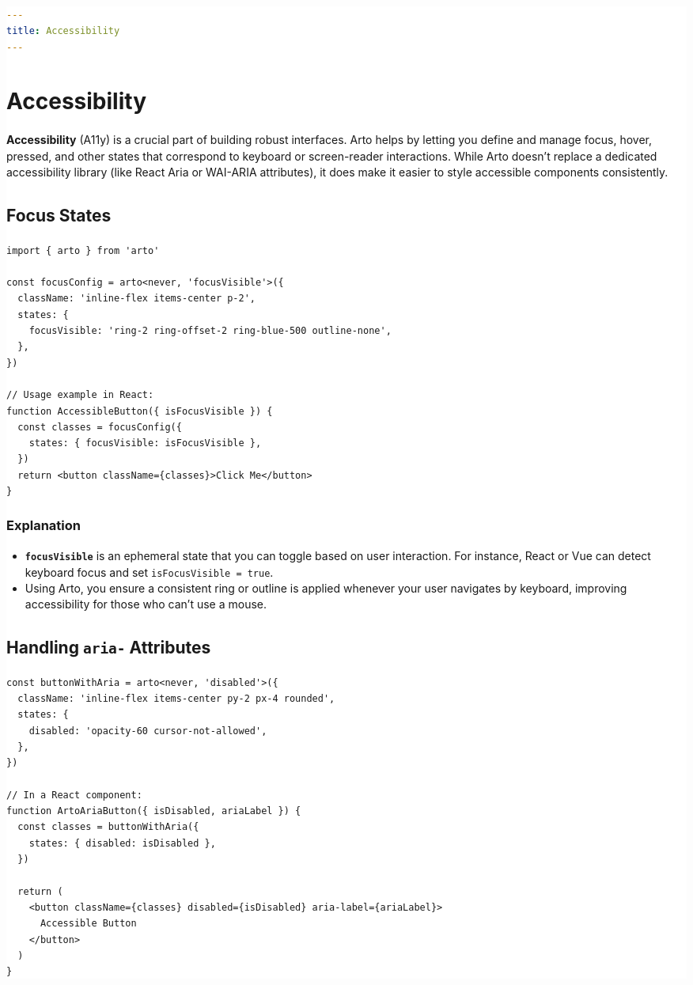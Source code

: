 ```yaml
---
title: Accessibility
---
```


# Accessibility

**Accessibility** (A11y) is a crucial part of building robust interfaces. Arto helps by letting you define and manage focus, hover, pressed, and other states that correspond to keyboard or screen-reader interactions. While Arto doesn’t replace a dedicated accessibility library (like React Aria or WAI-ARIA attributes), it does make it easier to style accessible components consistently.

## Focus States

```tsx
import { arto } from 'arto'

const focusConfig = arto<never, 'focusVisible'>({
  className: 'inline-flex items-center p-2',
  states: {
    focusVisible: 'ring-2 ring-offset-2 ring-blue-500 outline-none',
  },
})

// Usage example in React:
function AccessibleButton({ isFocusVisible }) {
  const classes = focusConfig({
    states: { focusVisible: isFocusVisible },
  })
  return <button className={classes}>Click Me</button>
}
```

### Explanation

- **`focusVisible`** is an ephemeral state that you can toggle based on user interaction. For instance, React or Vue can detect keyboard focus and set `isFocusVisible = true`.
- Using Arto, you ensure a consistent ring or outline is applied whenever your user navigates by keyboard, improving accessibility for those who can’t use a mouse.

## Handling `aria-` Attributes

```tsx
const buttonWithAria = arto<never, 'disabled'>({
  className: 'inline-flex items-center py-2 px-4 rounded',
  states: {
    disabled: 'opacity-60 cursor-not-allowed',
  },
})

// In a React component:
function ArtoAriaButton({ isDisabled, ariaLabel }) {
  const classes = buttonWithAria({
    states: { disabled: isDisabled },
  })

  return (
    <button className={classes} disabled={isDisabled} aria-label={ariaLabel}>
      Accessible Button
    </button>
  )
}
```